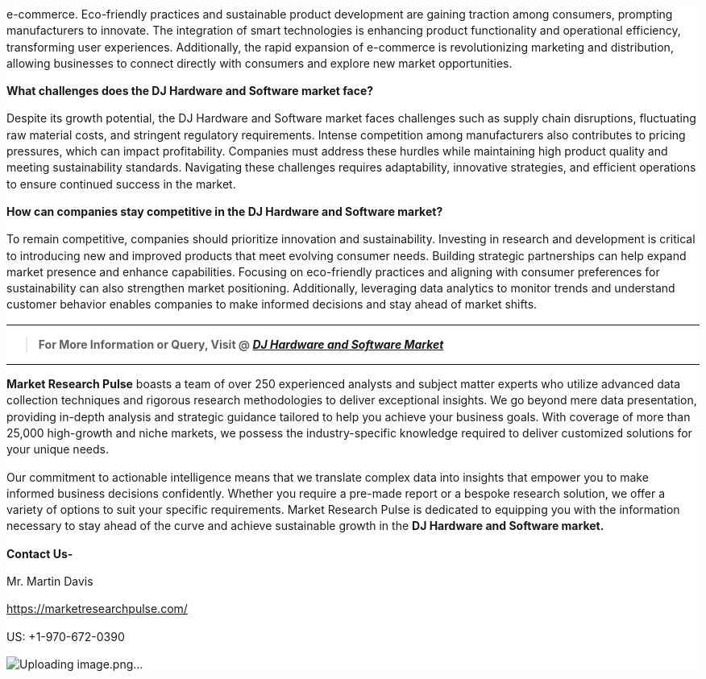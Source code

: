 e-commerce. Eco-friendly practices and sustainable product development are gaining traction among consumers, prompting manufacturers to innovate. The integration of smart technologies is enhancing product functionality and operational efficiency, transforming user experiences. Additionally, the rapid expansion of e-commerce is revolutionizing marketing and distribution, allowing businesses to connect directly with consumers and explore new market opportunities.</p><p><strong>What challenges does the DJ Hardware and Software market face?</strong></p><p>Despite its growth potential, the DJ Hardware and Software market faces challenges such as supply chain disruptions, fluctuating raw material costs, and stringent regulatory requirements. Intense competition among manufacturers also contributes to pricing pressures, which can impact profitability. Companies must address these hurdles while maintaining high product quality and meeting sustainability standards. Navigating these challenges requires adaptability, innovative strategies, and efficient operations to ensure continued success in the market.</p><p><strong>How can companies stay competitive in the DJ Hardware and Software market?</strong></p><p>To remain competitive, companies should prioritize innovation and sustainability. Investing in research and development is critical to introducing new and improved products that meet evolving consumer needs. Building strategic partnerships can help expand market presence and enhance capabilities. Focusing on eco-friendly practices and aligning with consumer preferences for sustainability can also strengthen market positioning. Additionally, leveraging data analytics to monitor trends and understand customer behavior enables companies to make informed decisions and stay ahead of market shifts.</p><hr /><blockquote><p><strong>For More Information or Query, Visit @&nbsp;<em><a href="https://marketresearchpulse.com/report/52900/dj-hardware-and-software-market?utm_source=Linkedin&utm_medium=0116">DJ Hardware and Software Market</a></em></strong></p></blockquote><hr /><p><strong>Market Research Pulse</strong> boasts a team of over 250 experienced analysts and subject matter experts who utilize advanced data collection techniques and rigorous research methodologies to deliver exceptional insights. We go beyond mere data presentation, providing in-depth analysis and strategic guidance tailored to help you achieve your business goals. With coverage of more than 25,000 high-growth and niche markets, we possess the industry-specific knowledge required to deliver customized solutions for your unique needs.</p><p>Our commitment to actionable intelligence means that we translate complex data into insights that empower you to make informed business decisions confidently. Whether you require a pre-made report or a bespoke research solution, we offer a variety of options to suit your specific requirements. Market Research Pulse is dedicated to equipping you with the information necessary to stay ahead of the curve and achieve sustainable growth in the <strong>DJ Hardware and Software market.</strong></p><p><strong>Contact Us-</strong></p><p>Mr. Martin Davis</p><p>https://marketresearchpulse.com/</p><p>US: +1-970-672-0390</p>
![Uploading image.png…]()
